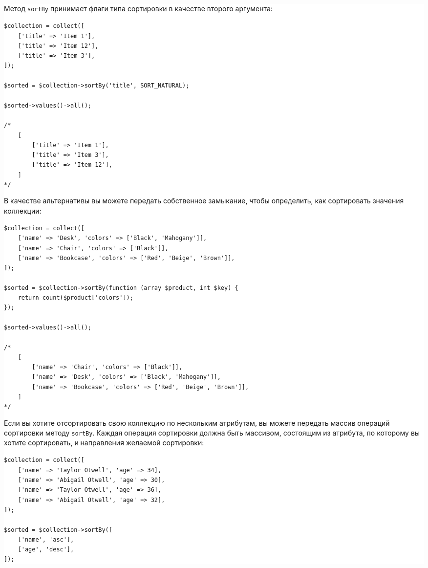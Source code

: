 Метод `sortBy` принимает [флаги типа сортировки](https://www.php.net/manual/ru/function.sort.php) в качестве второго аргумента:

    $collection = collect([
        ['title' => 'Item 1'],
        ['title' => 'Item 12'],
        ['title' => 'Item 3'],
    ]);

    $sorted = $collection->sortBy('title', SORT_NATURAL);

    $sorted->values()->all();

    /*
        [
            ['title' => 'Item 1'],
            ['title' => 'Item 3'],
            ['title' => 'Item 12'],
        ]
    */

В качестве альтернативы вы можете передать собственное замыкание, чтобы определить, как сортировать значения коллекции:

    $collection = collect([
        ['name' => 'Desk', 'colors' => ['Black', 'Mahogany']],
        ['name' => 'Chair', 'colors' => ['Black']],
        ['name' => 'Bookcase', 'colors' => ['Red', 'Beige', 'Brown']],
    ]);

    $sorted = $collection->sortBy(function (array $product, int $key) {
        return count($product['colors']);
    });

    $sorted->values()->all();

    /*
        [
            ['name' => 'Chair', 'colors' => ['Black']],
            ['name' => 'Desk', 'colors' => ['Black', 'Mahogany']],
            ['name' => 'Bookcase', 'colors' => ['Red', 'Beige', 'Brown']],
        ]
    */

Если вы хотите отсортировать свою коллекцию по нескольким атрибутам, вы можете передать массив операций сортировки методу `sortBy`. Каждая операция сортировки должна быть массивом, состоящим из атрибута, по которому вы хотите сортировать, и направления желаемой сортировки:

    $collection = collect([
        ['name' => 'Taylor Otwell', 'age' => 34],
        ['name' => 'Abigail Otwell', 'age' => 30],
        ['name' => 'Taylor Otwell', 'age' => 36],
        ['name' => 'Abigail Otwell', 'age' => 32],
    ]);

    $sorted = $collection->sortBy([
        ['name', 'asc'],
        ['age', 'desc'],
    ]);
